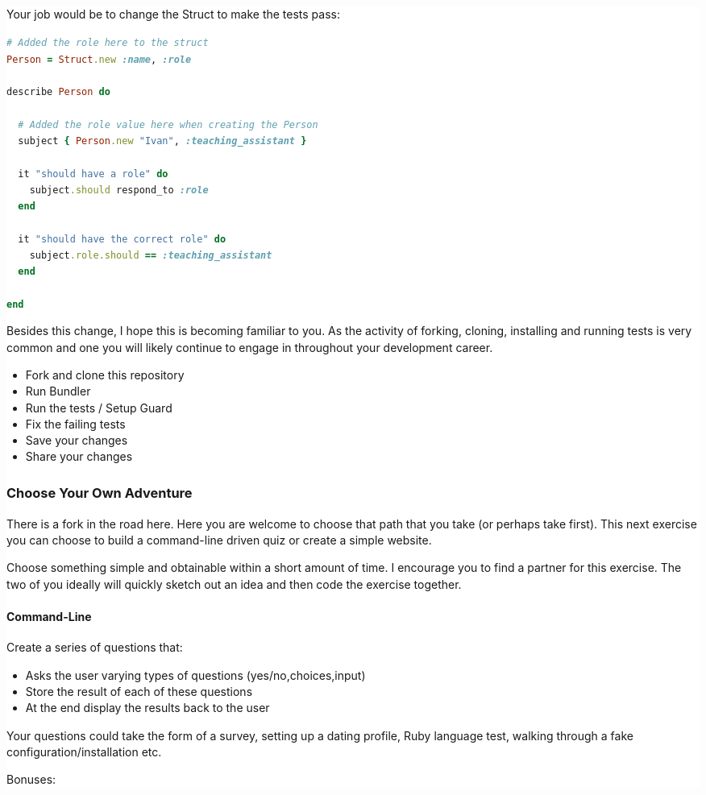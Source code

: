 Your job would be to change the Struct to make the tests pass:

```ruby
# Added the role here to the struct
Person = Struct.new :name, :role

describe Person do
  
  # Added the role value here when creating the Person
  subject { Person.new "Ivan", :teaching_assistant }
  
  it "should have a role" do
    subject.should respond_to :role
  end
  
  it "should have the correct role" do
    subject.role.should == :teaching_assistant
  end
  
end
```

Besides this change, I hope this is becoming familiar to you. As the activity of forking, cloning, installing and running tests is very common and one you will likely continue to engage in throughout your development career.

* Fork and clone this repository
* Run Bundler
* Run the tests / Setup Guard
* Fix the failing tests
* Save your changes
* Share your changes


### Choose Your Own Adventure

There is a fork in the road here. Here you are welcome to choose that path that you take (or perhaps take first). This next exercise you can choose to build a command-line driven quiz or create a simple website.

Choose something simple and obtainable within a short amount of time. I encourage you to find a partner for this exercise. The two of you ideally will quickly sketch out an idea and then code the exercise together.

#### Command-Line

Create a series of questions that:

* Asks the user varying types of questions (yes/no,choices,input)
* Store the result of each of these questions
* At the end display the results back to the user

Your questions could take the form of a survey, setting up a dating profile, Ruby language test, walking through a fake configuration/installation etc.

Bonuses:
